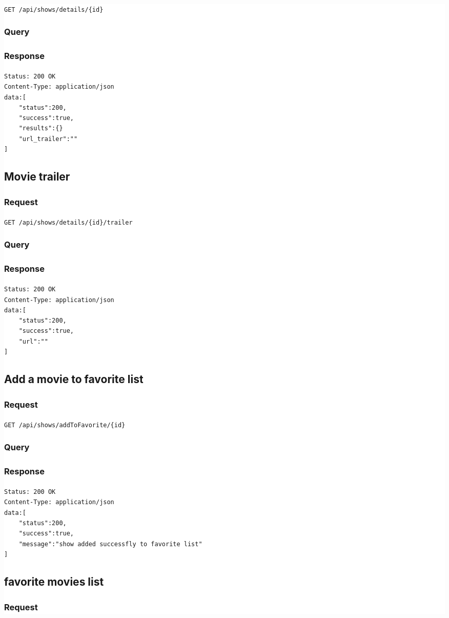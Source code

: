 `GET /api/shows/details/{id}`

### Query


### Response
    Status: 200 OK
    Content-Type: application/json
    data:[
        "status":200,
        "success":true,
        "results":{}
        "url_trailer":""
    ]
## Movie trailer
### Request

`GET /api/shows/details/{id}/trailer`

### Query


### Response
    Status: 200 OK
    Content-Type: application/json
    data:[
        "status":200,
        "success":true,
        "url":""
    ]
## Add a movie to favorite list
### Request

`GET /api/shows/addToFavorite/{id}`

### Query


### Response
    Status: 200 OK
    Content-Type: application/json
    data:[
        "status":200,
        "success":true,
        "message":"show added successfly to favorite list"
    ]
## favorite movies list
### Request
